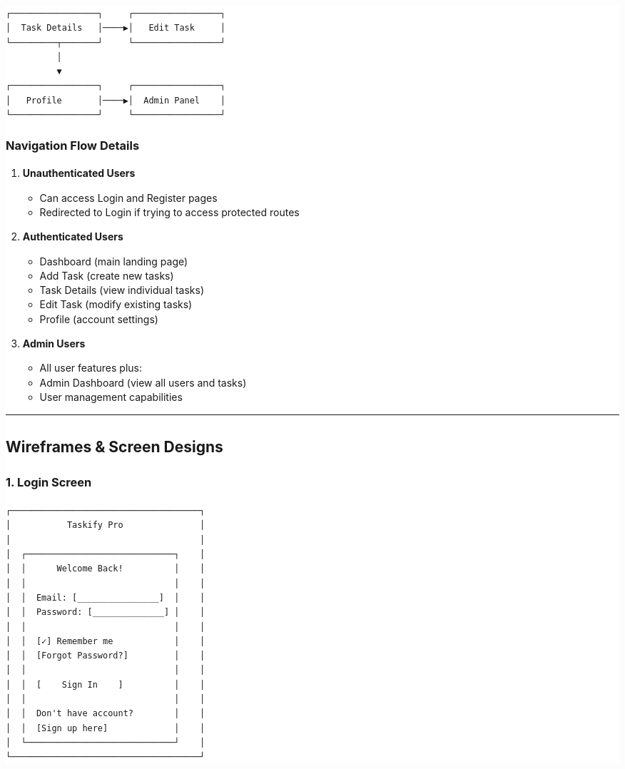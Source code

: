 ```
┌─────────────────┐     ┌─────────────────┐
│  Task Details   │────▶│   Edit Task     │
└─────────┬───────┘     └─────────────────┘
          │
          ▼
┌─────────────────┐     ┌─────────────────┐
│   Profile       │────▶│  Admin Panel    │
└─────────────────┘     └─────────────────┘
```

### Navigation Flow Details

1. **Unauthenticated Users**
   - Can access Login and Register pages
   - Redirected to Login if trying to access protected routes

2. **Authenticated Users**
   - Dashboard (main landing page)
   - Add Task (create new tasks)
   - Task Details (view individual tasks)
   - Edit Task (modify existing tasks)
   - Profile (account settings)

3. **Admin Users**
   - All user features plus:
   - Admin Dashboard (view all users and tasks)
   - User management capabilities

---

## Wireframes & Screen Designs

### 1. Login Screen
```
┌─────────────────────────────────────┐
│           Taskify Pro               │
│                                     │
│  ┌─────────────────────────────┐    │
│  │      Welcome Back!          │    │
│  │                             │    │
│  │  Email: [________________]  │    │
│  │  Password: [______________] │    │
│  │                             │    │
│  │  [✓] Remember me            │    │
│  │  [Forgot Password?]         │    │
│  │                             │    │
│  │  [    Sign In    ]          │    │
│  │                             │    │
│  │  Don't have account?        │    │
│  │  [Sign up here]             │    │
│  └─────────────────────────────┘    │
└─────────────────────────────────────┘
```
